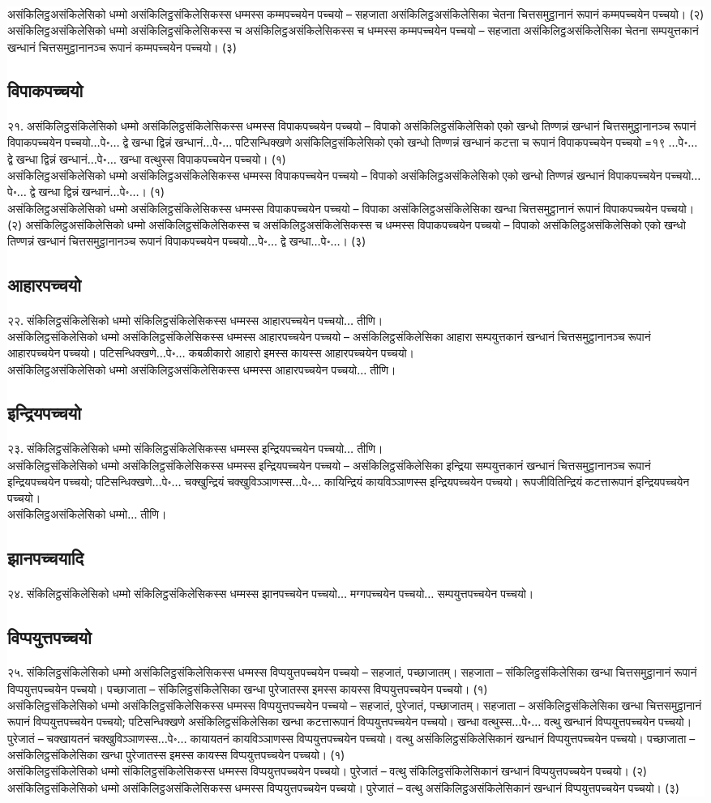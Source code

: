असंकिलिट्ठअसंकिलेसिको धम्मो असंकिलिट्ठसंकिलेसिकस्स धम्मस्स कम्मपच्चयेन पच्चयो – सहजाता असंकिलिट्ठअसंकिलेसिका चेतना चित्तसमुट्ठानानं रूपानं कम्मपच्चयेन पच्चयो। (२)  
असंकिलिट्ठअसंकिलेसिको धम्मो असंकिलिट्ठसंकिलेसिकस्स च असंकिलिट्ठअसंकिलेसिकस्स च धम्मस्स कम्मपच्चयेन पच्चयो – सहजाता असंकिलिट्ठअसंकिलेसिका चेतना सम्पयुत्तकानं खन्धानं चित्तसमुट्ठानानञ्च रूपानं कम्मपच्चयेन पच्चयो। (३)  


## विपाकपच्चयो

२१. असंकिलिट्ठसंकिलेसिको धम्मो असंकिलिट्ठसंकिलेसिकस्स धम्मस्स विपाकपच्चयेन पच्चयो – विपाको असंकिलिट्ठसंकिलेसिको एको खन्धो तिण्णन्नं खन्धानं चित्तसमुट्ठानानञ्च रूपानं विपाकपच्चयेन पच्चयो…पे॰… द्वे खन्धा द्विन्नं खन्धानं…पे॰… पटिसन्धिक्खणे असंकिलिट्ठसंकिलेसिको एको खन्धो तिण्णन्नं खन्धानं कटत्ता च रूपानं विपाकपच्चयेन पच्चयो =१९ …पे॰… द्वे खन्धा द्विन्नं खन्धानं…पे॰… खन्धा वत्थुस्स विपाकपच्चयेन पच्चयो। (१)  
असंकिलिट्ठअसंकिलेसिको धम्मो असंकिलिट्ठअसंकिलेसिकस्स धम्मस्स विपाकपच्चयेन पच्चयो – विपाको असंकिलिट्ठअसंकिलेसिको एको खन्धो तिण्णन्नं खन्धानं विपाकपच्चयेन पच्चयो…पे॰… द्वे खन्धा द्विन्नं खन्धानं…पे॰…। (१)  
असंकिलिट्ठअसंकिलेसिको धम्मो असंकिलिट्ठसंकिलेसिकस्स धम्मस्स विपाकपच्चयेन पच्चयो – विपाका असंकिलिट्ठअसंकिलेसिका खन्धा चित्तसमुट्ठानानं रूपानं विपाकपच्चयेन पच्चयो। (२) असंकिलिट्ठअसंकिलेसिको धम्मो असंकिलिट्ठसंकिलेसिकस्स च असंकिलिट्ठअसंकिलेसिकस्स च धम्मस्स विपाकपच्चयेन पच्चयो – विपाको असंकिलिट्ठअसंकिलेसिको एको खन्धो तिण्णन्नं खन्धानं चित्तसमुट्ठानानञ्च रूपानं विपाकपच्चयेन पच्चयो…पे॰… द्वे खन्धा…पे॰…। (३)  


## आहारपच्चयो

२२. संकिलिट्ठसंकिलेसिको धम्मो संकिलिट्ठसंकिलेसिकस्स धम्मस्स आहारपच्चयेन पच्चयो… तीणि।  
असंकिलिट्ठसंकिलेसिको धम्मो असंकिलिट्ठसंकिलेसिकस्स धम्मस्स आहारपच्चयेन पच्चयो – असंकिलिट्ठसंकिलेसिका आहारा सम्पयुत्तकानं खन्धानं चित्तसमुट्ठानानञ्च रूपानं आहारपच्चयेन पच्चयो। पटिसन्धिक्खणे…पे॰… कबळीकारो आहारो इमस्स कायस्स आहारपच्चयेन पच्चयो।  
असंकिलिट्ठअसंकिलेसिको धम्मो असंकिलिट्ठअसंकिलेसिकस्स धम्मस्स आहारपच्चयेन पच्चयो… तीणि।  


## इन्द्रियपच्चयो

२३. संकिलिट्ठसंकिलेसिको धम्मो संकिलिट्ठसंकिलेसिकस्स धम्मस्स इन्द्रियपच्चयेन पच्चयो… तीणि।  
असंकिलिट्ठसंकिलेसिको धम्मो असंकिलिट्ठसंकिलेसिकस्स धम्मस्स इन्द्रियपच्चयेन पच्चयो – असंकिलिट्ठसंकिलेसिका इन्द्रिया सम्पयुत्तकानं खन्धानं चित्तसमुट्ठानानञ्च रूपानं इन्द्रियपच्चयेन पच्चयो; पटिसन्धिक्खणे…पे॰… चक्खुन्द्रियं चक्खुविञ्ञाणस्स…पे॰… कायिन्द्रियं कायविञ्ञाणस्स इन्द्रियपच्चयेन पच्चयो। रूपजीवितिन्द्रियं कटत्तारूपानं इन्द्रियपच्चयेन पच्चयो।  
असंकिलिट्ठअसंकिलेसिको धम्मो… तीणि।  


## झानपच्चयादि

२४. संकिलिट्ठसंकिलेसिको धम्मो संकिलिट्ठसंकिलेसिकस्स धम्मस्स झानपच्चयेन पच्चयो… मग्गपच्चयेन पच्चयो… सम्पयुत्तपच्चयेन पच्चयो।  


## विप्पयुत्तपच्चयो

२५. संकिलिट्ठसंकिलेसिको धम्मो असंकिलिट्ठसंकिलेसिकस्स धम्मस्स विप्पयुत्तपच्चयेन पच्चयो – सहजातं, पच्छाजातम्। सहजाता – संकिलिट्ठसंकिलेसिका खन्धा चित्तसमुट्ठानानं रूपानं विप्पयुत्तपच्चयेन पच्चयो। पच्छाजाता – संकिलिट्ठसंकिलेसिका खन्धा पुरेजातस्स इमस्स कायस्स विप्पयुत्तपच्चयेन पच्चयो। (१)  
असंकिलिट्ठसंकिलेसिको धम्मो असंकिलिट्ठसंकिलेसिकस्स धम्मस्स विप्पयुत्तपच्चयेन पच्चयो – सहजातं, पुरेजातं, पच्छाजातम्। सहजाता – असंकिलिट्ठसंकिलेसिका खन्धा चित्तसमुट्ठानानं रूपानं विप्पयुत्तपच्चयेन पच्चयो; पटिसन्धिक्खणे असंकिलिट्ठसंकिलेसिका खन्धा कटत्तारूपानं विप्पयुत्तपच्चयेन पच्चयो। खन्धा वत्थुस्स…पे॰… वत्थु खन्धानं विप्पयुत्तपच्चयेन पच्चयो। पुरेजातं – चक्खायतनं चक्खुविञ्ञाणस्स…पे॰… कायायतनं कायविञ्ञाणस्स विप्पयुत्तपच्चयेन पच्चयो। वत्थु असंकिलिट्ठसंकिलेसिकानं खन्धानं विप्पयुत्तपच्चयेन पच्चयो। पच्छाजाता – असंकिलिट्ठसंकिलेसिका खन्धा पुरेजातस्स इमस्स कायस्स विप्पयुत्तपच्चयेन पच्चयो। (१)  
असंकिलिट्ठसंकिलेसिको धम्मो संकिलिट्ठसंकिलेसिकस्स धम्मस्स विप्पयुत्तपच्चयेन पच्चयो। पुरेजातं – वत्थु संकिलिट्ठसंकिलेसिकानं खन्धानं विप्पयुत्तपच्चयेन पच्चयो। (२)  
असंकिलिट्ठसंकिलेसिको धम्मो असंकिलिट्ठअसंकिलेसिकस्स धम्मस्स विप्पयुत्तपच्चयेन पच्चयो। पुरेजातं – वत्थु असंकिलिट्ठअसंकिलेसिकानं खन्धानं विप्पयुत्तपच्चयेन पच्चयो। (३)  